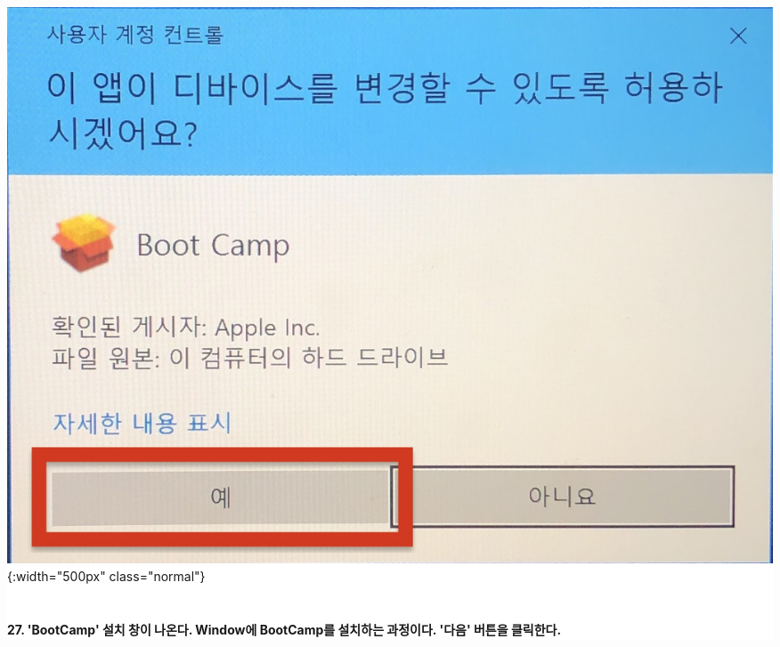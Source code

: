 ![step34](/assets/img/post/etc/34.jpeg){:width="500px" class="normal"}  
<br/>

#### 27. 'BootCamp' 설치 창이 나온다. Window에 BootCamp를 설치하는 과정이다. '다음' 버튼을 클릭한다.
